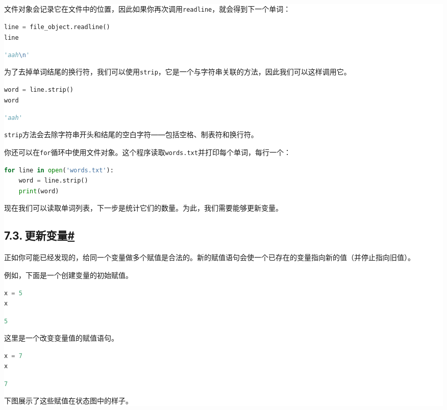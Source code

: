 文件对象会记录它在文件中的位置，因此如果你再次调用`readline`，就会得到下一个单词：

```py
line = file_object.readline()
line 
```

```py
'aah\n' 
```

为了去掉单词结尾的换行符，我们可以使用`strip`，它是一个与字符串关联的方法，因此我们可以这样调用它。

```py
word = line.strip()
word 
```

```py
'aah' 
```

`strip`方法会去除字符串开头和结尾的空白字符——包括空格、制表符和换行符。

你还可以在`for`循环中使用文件对象。这个程序读取`words.txt`并打印每个单词，每行一个：

```py
for line in open('words.txt'):
    word = line.strip()
    print(word) 
```

现在我们可以读取单词列表，下一步是统计它们的数量。为此，我们需要能够更新变量。

## 7.3\. 更新变量[#](#updating-variables "链接到此标题")

正如你可能已经发现的，给同一个变量做多个赋值是合法的。新的赋值语句会使一个已存在的变量指向新的值（并停止指向旧值）。

例如，下面是一个创建变量的初始赋值。

```py
x = 5
x 
```

```py
5 
```

这里是一个改变变量值的赋值语句。

```py
x = 7
x 
```

```py
7 
```

下图展示了这些赋值在状态图中的样子。
